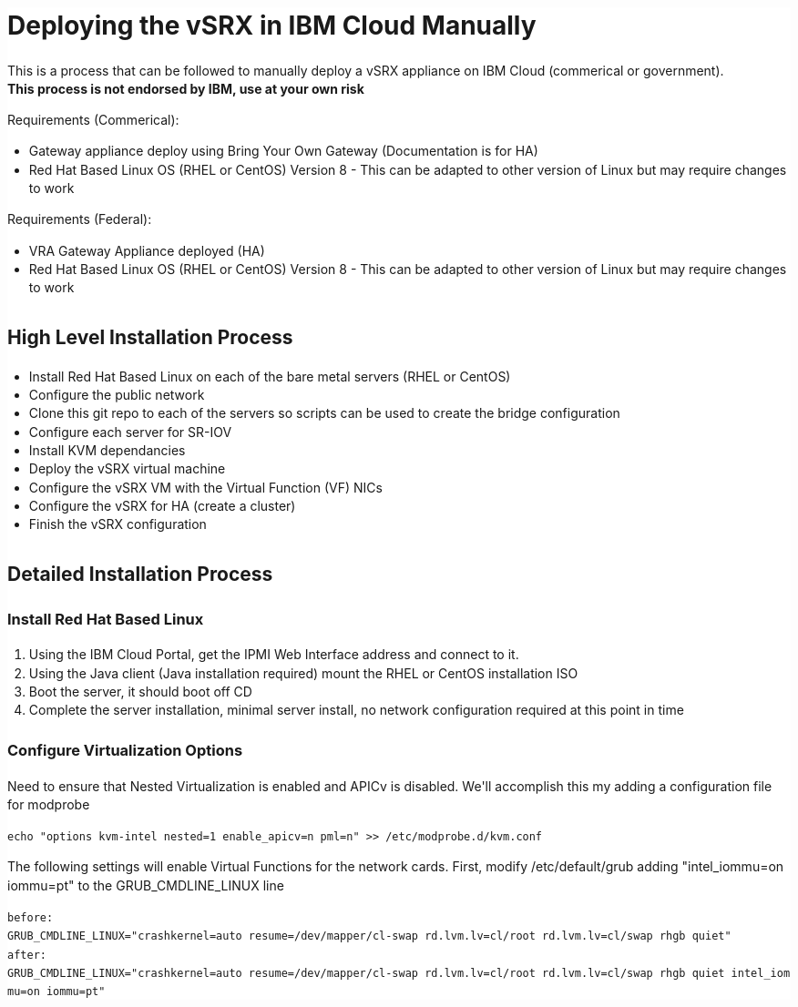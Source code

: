 # Deploying the vSRX in IBM Cloud Manually
This is a process that can be followed to manually deploy a vSRX appliance on IBM Cloud (commerical or government).  
__This process is not endorsed by IBM, use at your own risk__

Requirements (Commerical):
* Gateway appliance deploy using Bring Your Own Gateway (Documentation is for HA)
* Red Hat Based Linux OS (RHEL or CentOS) Version 8 - This can be adapted to other version of Linux but may require changes to work

Requirements (Federal):
* VRA Gateway Appliance deployed (HA)
* Red Hat Based Linux OS (RHEL or CentOS) Version 8 - This can be adapted to other version of Linux but may require changes to work

## High Level Installation Process
* Install Red Hat Based Linux on each of the bare metal servers (RHEL or CentOS)
* Configure the public network 
* Clone this git repo to each of the servers so scripts can be used to create the bridge configuration
* Configure each server for SR-IOV
* Install KVM dependancies 
* Deploy the vSRX virtual machine
* Configure the vSRX VM with the Virtual Function (VF) NICs
* Configure the vSRX for HA (create a cluster)
* Finish the vSRX configuration

## Detailed Installation Process
### Install Red Hat Based Linux
1. Using the IBM Cloud Portal, get the IPMI Web Interface address and connect to it.
2. Using the Java client (Java installation required) mount the RHEL or CentOS installation ISO
3. Boot the server, it should boot off CD
4. Complete the server installation, minimal server install, no network configuration required at this point in time

### Configure Virtualization Options
Need to ensure that Nested Virtualization is enabled and APICv is disabled.  We'll accomplish this my adding a configuration file for modprobe

```
echo "options kvm-intel nested=1 enable_apicv=n pml=n" >> /etc/modprobe.d/kvm.conf
```

The following settings will enable Virtual Functions for the network cards.  First, modify /etc/default/grub adding "intel_iommu=on iommu=pt" to the GRUB_CMDLINE_LINUX line

```
before:
GRUB_CMDLINE_LINUX="crashkernel=auto resume=/dev/mapper/cl-swap rd.lvm.lv=cl/root rd.lvm.lv=cl/swap rhgb quiet"
after:
GRUB_CMDLINE_LINUX="crashkernel=auto resume=/dev/mapper/cl-swap rd.lvm.lv=cl/root rd.lvm.lv=cl/swap rhgb quiet intel_iommu=on iommu=pt"

```
